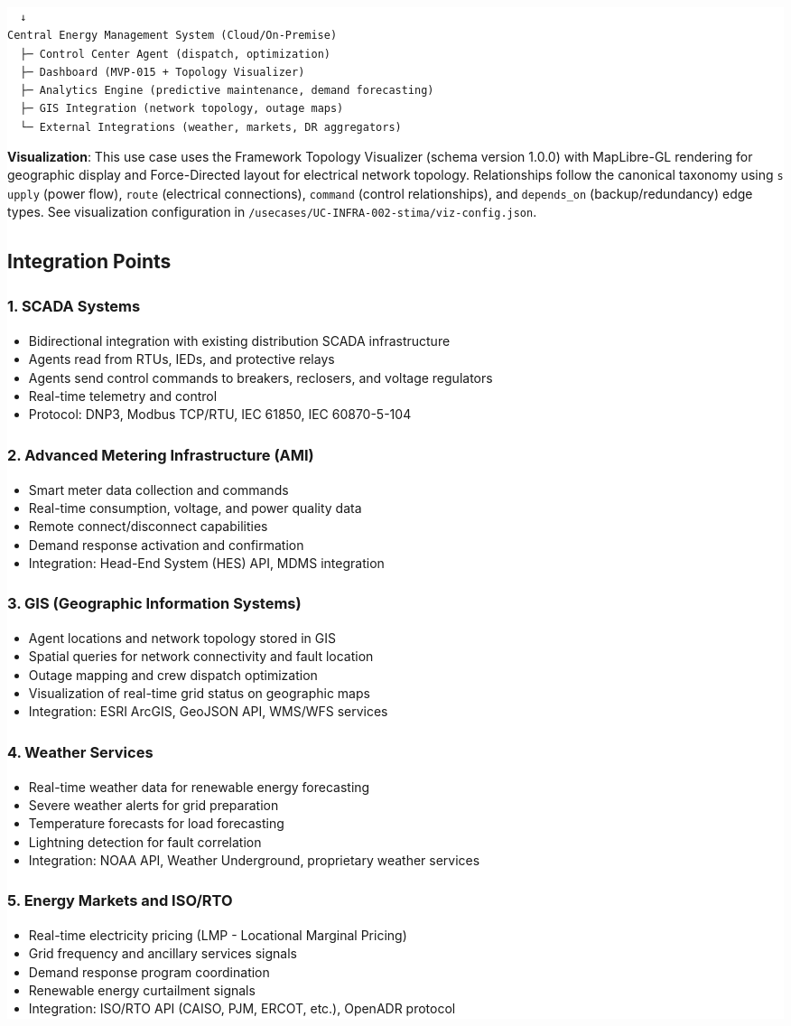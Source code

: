 ```
  ↓
Central Energy Management System (Cloud/On-Premise)
  ├─ Control Center Agent (dispatch, optimization)
  ├─ Dashboard (MVP-015 + Topology Visualizer)
  ├─ Analytics Engine (predictive maintenance, demand forecasting)
  ├─ GIS Integration (network topology, outage maps)
  └─ External Integrations (weather, markets, DR aggregators)
```

**Visualization**: This use case uses the Framework Topology Visualizer 
(schema version 1.0.0) with MapLibre-GL rendering for geographic display 
and Force-Directed layout for electrical network topology. Relationships 
follow the canonical taxonomy using `supply` (power flow), `route` (electrical 
connections), `command` (control relationships), and `depends_on` (backup/redundancy) 
edge types. See visualization configuration in 
`/usecases/UC-INFRA-002-stima/viz-config.json`.

## Integration Points

### 1. SCADA Systems
- Bidirectional integration with existing distribution SCADA infrastructure
- Agents read from RTUs, IEDs, and protective relays
- Agents send control commands to breakers, reclosers, and voltage regulators
- Real-time telemetry and control
- Protocol: DNP3, Modbus TCP/RTU, IEC 61850, IEC 60870-5-104

### 2. Advanced Metering Infrastructure (AMI)
- Smart meter data collection and commands
- Real-time consumption, voltage, and power quality data
- Remote connect/disconnect capabilities
- Demand response activation and confirmation
- Integration: Head-End System (HES) API, MDMS integration

### 3. GIS (Geographic Information Systems)
- Agent locations and network topology stored in GIS
- Spatial queries for network connectivity and fault location
- Outage mapping and crew dispatch optimization
- Visualization of real-time grid status on geographic maps
- Integration: ESRI ArcGIS, GeoJSON API, WMS/WFS services

### 4. Weather Services
- Real-time weather data for renewable energy forecasting
- Severe weather alerts for grid preparation
- Temperature forecasts for load forecasting
- Lightning detection for fault correlation
- Integration: NOAA API, Weather Underground, proprietary weather services

### 5. Energy Markets and ISO/RTO
- Real-time electricity pricing (LMP - Locational Marginal Pricing)
- Grid frequency and ancillary services signals
- Demand response program coordination
- Renewable energy curtailment signals
- Integration: ISO/RTO API (CAISO, PJM, ERCOT, etc.), OpenADR protocol
